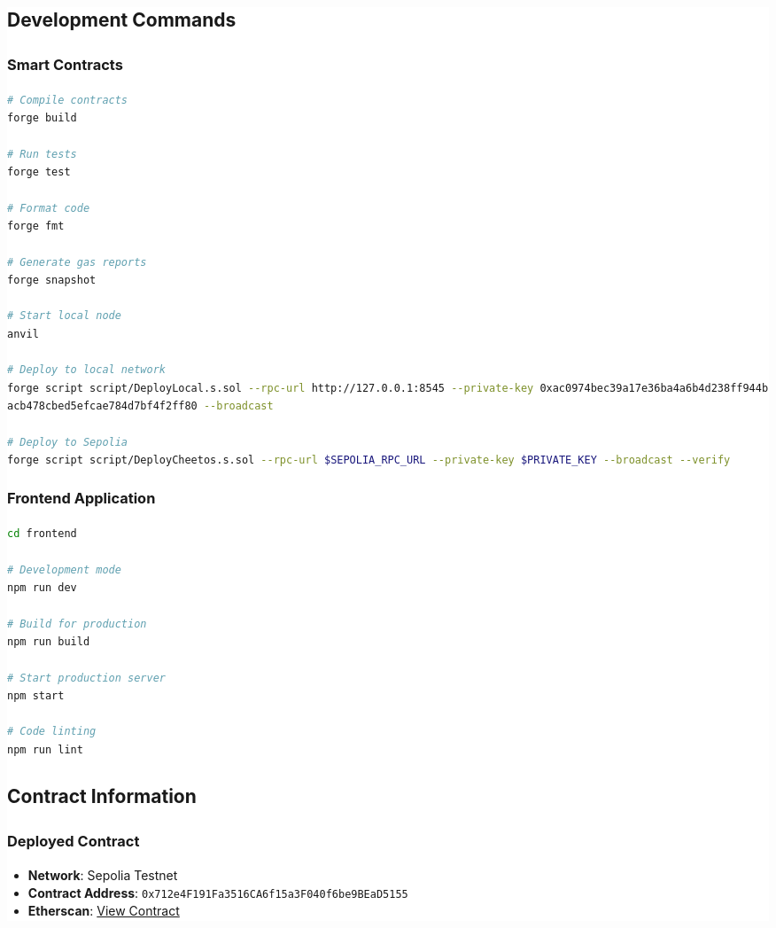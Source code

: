 ## Development Commands

### Smart Contracts

```bash
# Compile contracts
forge build

# Run tests
forge test

# Format code
forge fmt

# Generate gas reports
forge snapshot

# Start local node
anvil

# Deploy to local network
forge script script/DeployLocal.s.sol --rpc-url http://127.0.0.1:8545 --private-key 0xac0974bec39a17e36ba4a6b4d238ff944bacb478cbed5efcae784d7bf4f2ff80 --broadcast

# Deploy to Sepolia
forge script script/DeployCheetos.s.sol --rpc-url $SEPOLIA_RPC_URL --private-key $PRIVATE_KEY --broadcast --verify
```

### Frontend Application

```bash
cd frontend

# Development mode
npm run dev

# Build for production
npm run build

# Start production server
npm start

# Code linting
npm run lint
```

## Contract Information

### Deployed Contract
- **Network**: Sepolia Testnet
- **Contract Address**: `0x712e4F191Fa3516CA6f15a3F040f6be9BEaD5155`
- **Etherscan**: [View Contract](https://sepolia.etherscan.io/address/0x712e4f191fa3516ca6f15a3f040f6be9bead5155)
